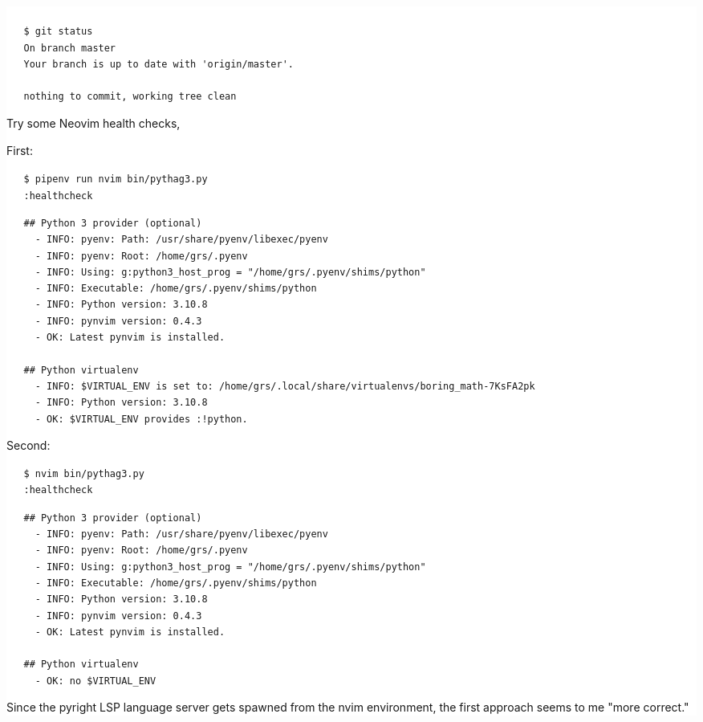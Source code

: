 ```fish

   $ git status
   On branch master
   Your branch is up to date with 'origin/master'.

   nothing to commit, working tree clean
```

Try some Neovim health checks,

First:

```fish
   $ pipenv run nvim bin/pythag3.py
   :healthcheck
```

```vim
   ## Python 3 provider (optional)
     - INFO: pyenv: Path: /usr/share/pyenv/libexec/pyenv
     - INFO: pyenv: Root: /home/grs/.pyenv
     - INFO: Using: g:python3_host_prog = "/home/grs/.pyenv/shims/python"
     - INFO: Executable: /home/grs/.pyenv/shims/python
     - INFO: Python version: 3.10.8
     - INFO: pynvim version: 0.4.3
     - OK: Latest pynvim is installed.

   ## Python virtualenv
     - INFO: $VIRTUAL_ENV is set to: /home/grs/.local/share/virtualenvs/boring_math-7KsFA2pk
     - INFO: Python version: 3.10.8
     - OK: $VIRTUAL_ENV provides :!python.
```

Second:

```fish
   $ nvim bin/pythag3.py
   :healthcheck
```

```vim
   ## Python 3 provider (optional)
     - INFO: pyenv: Path: /usr/share/pyenv/libexec/pyenv
     - INFO: pyenv: Root: /home/grs/.pyenv
     - INFO: Using: g:python3_host_prog = "/home/grs/.pyenv/shims/python"
     - INFO: Executable: /home/grs/.pyenv/shims/python
     - INFO: Python version: 3.10.8
     - INFO: pynvim version: 0.4.3
     - OK: Latest pynvim is installed.

   ## Python virtualenv
     - OK: no $VIRTUAL_ENV
```

Since the pyright LSP language server gets spawned from the nvim
environment, the first approach seems to me "more correct."
